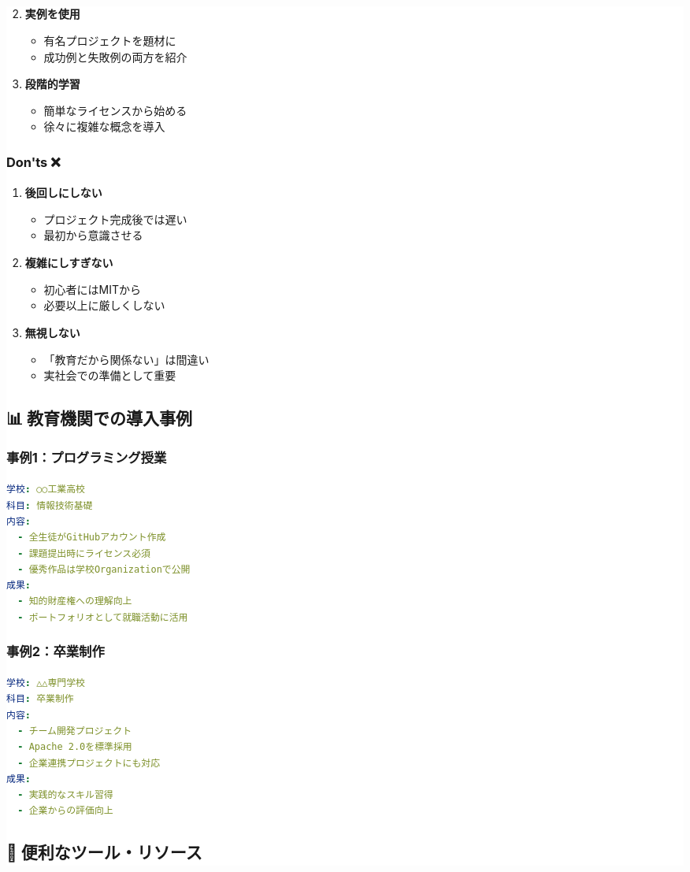 2. **実例を使用**
   - 有名プロジェクトを題材に
   - 成功例と失敗例の両方を紹介

3. **段階的学習**
   - 簡単なライセンスから始める
   - 徐々に複雑な概念を導入

### Don'ts ❌

1. **後回しにしない**
   - プロジェクト完成後では遅い
   - 最初から意識させる

2. **複雑にしすぎない**
   - 初心者にはMITから
   - 必要以上に厳しくしない

3. **無視しない**
   - 「教育だから関係ない」は間違い
   - 実社会での準備として重要

## 📊 教育機関での導入事例

### 事例1：プログラミング授業
```yaml
学校: ○○工業高校
科目: 情報技術基礎
内容:
  - 全生徒がGitHubアカウント作成
  - 課題提出時にライセンス必須
  - 優秀作品は学校Organizationで公開
成果:
  - 知的財産権への理解向上
  - ポートフォリオとして就職活動に活用
```

### 事例2：卒業制作
```yaml
学校: △△専門学校
科目: 卒業制作
内容:
  - チーム開発プロジェクト
  - Apache 2.0を標準採用
  - 企業連携プロジェクトにも対応
成果:
  - 実践的なスキル習得
  - 企業からの評価向上
```

## 🔧 便利なツール・リソース
